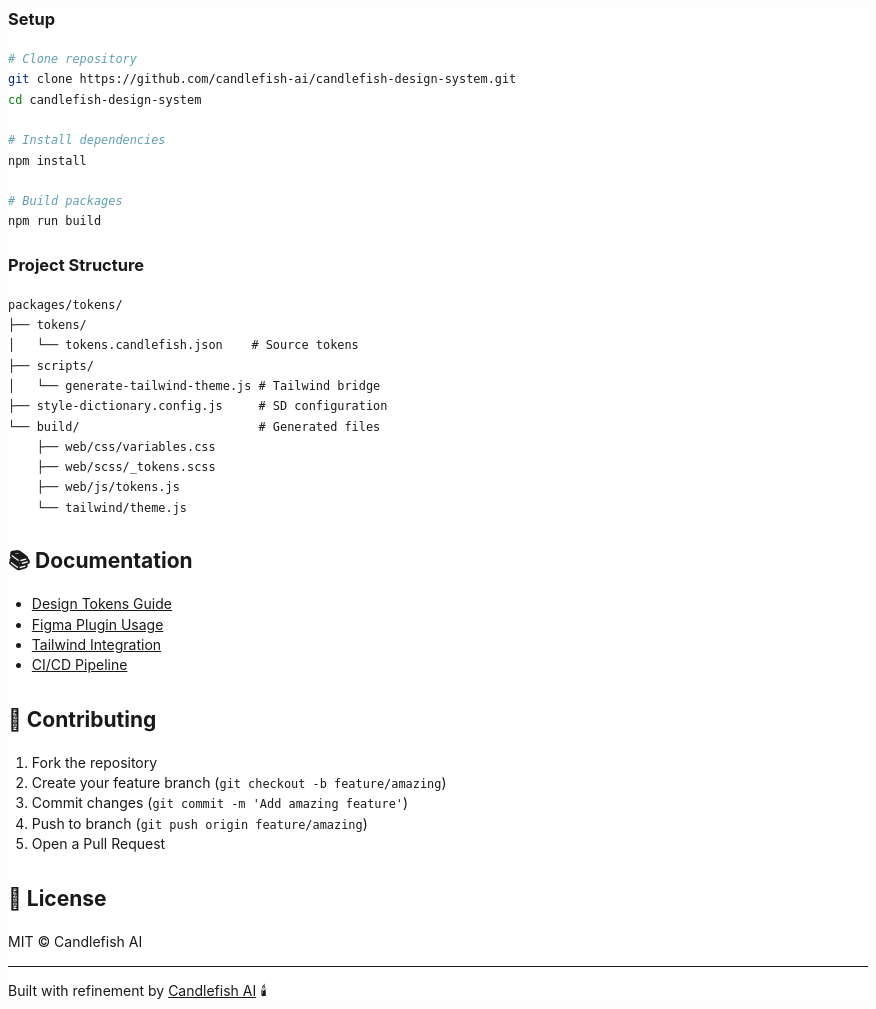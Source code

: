 ### Setup
```bash
# Clone repository
git clone https://github.com/candlefish-ai/candlefish-design-system.git
cd candlefish-design-system

# Install dependencies
npm install

# Build packages
npm run build
```

### Project Structure
```
packages/tokens/
├── tokens/
│   └── tokens.candlefish.json    # Source tokens
├── scripts/
│   └── generate-tailwind-theme.js # Tailwind bridge
├── style-dictionary.config.js     # SD configuration
└── build/                         # Generated files
    ├── web/css/variables.css
    ├── web/scss/_tokens.scss
    ├── web/js/tokens.js
    └── tailwind/theme.js
```

## 📚 Documentation

- [Design Tokens Guide](./docs/tokens.md)
- [Figma Plugin Usage](./docs/figma-plugin.md)
- [Tailwind Integration](./docs/tailwind.md)
- [CI/CD Pipeline](./docs/ci-cd.md)

## 🤝 Contributing

1. Fork the repository
2. Create your feature branch (`git checkout -b feature/amazing`)
3. Commit changes (`git commit -m 'Add amazing feature'`)
4. Push to branch (`git push origin feature/amazing`)
5. Open a Pull Request

## 📄 License

MIT © Candlefish AI

---

Built with refinement by [Candlefish AI](https://candlefish.ai) 🕯️

